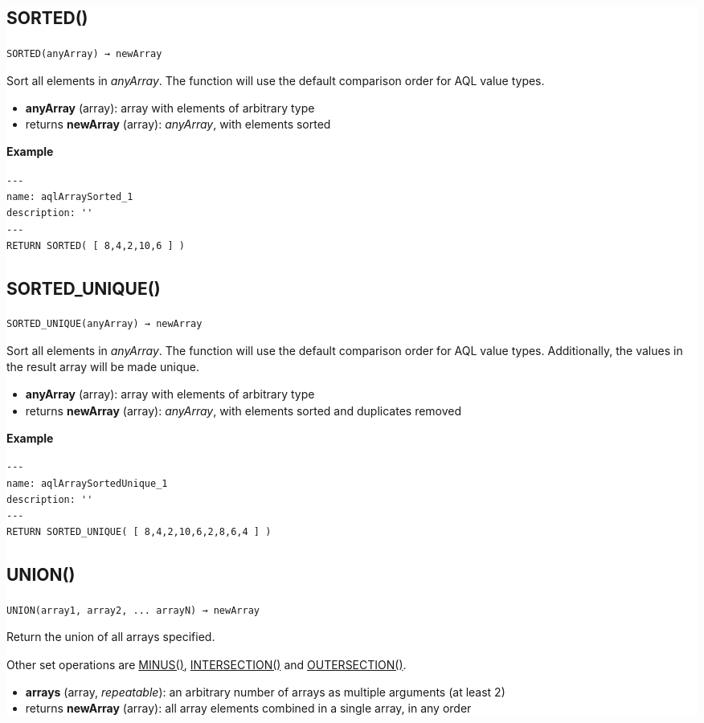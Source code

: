 ## SORTED()

`SORTED(anyArray) → newArray`

Sort all elements in *anyArray*. The function will use the default comparison
order for AQL value types.

- **anyArray** (array): array with elements of arbitrary type
- returns **newArray** (array): *anyArray*, with elements sorted

**Example**

```aql
---
name: aqlArraySorted_1
description: ''
---
RETURN SORTED( [ 8,4,2,10,6 ] )
```

## SORTED_UNIQUE()

`SORTED_UNIQUE(anyArray) → newArray`

Sort all elements in *anyArray*. The function will use the default comparison
order for AQL value types. Additionally, the values in the result array will
be made unique.

- **anyArray** (array): array with elements of arbitrary type
- returns **newArray** (array): *anyArray*, with elements sorted and duplicates
  removed

**Example**

```aql
---
name: aqlArraySortedUnique_1
description: ''
---
RETURN SORTED_UNIQUE( [ 8,4,2,10,6,2,8,6,4 ] )
```

## UNION()

`UNION(array1, array2, ... arrayN) → newArray`

Return the union of all arrays specified.

Other set operations are [MINUS()](#minus),
[INTERSECTION()](#intersection) and
[OUTERSECTION()](#outersection).

- **arrays** (array, *repeatable*): an arbitrary number of arrays as multiple
  arguments (at least 2)
- returns **newArray** (array): all array elements combined in a single array,
  in any order
